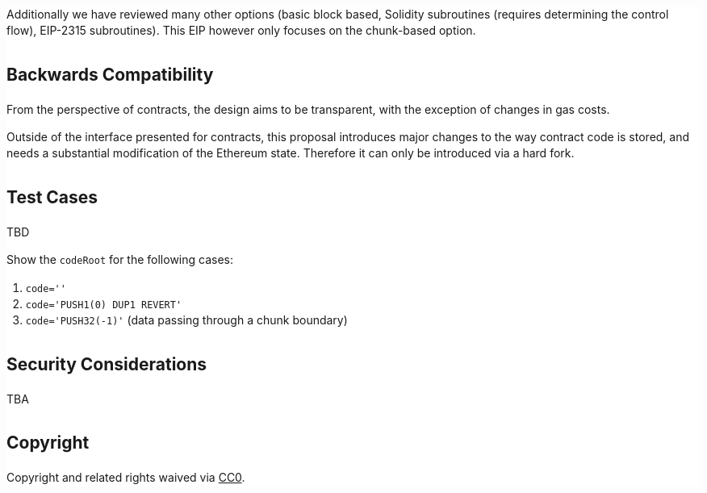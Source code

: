 Additionally we have reviewed many other options (basic block based, Solidity subroutines (requires determining the control flow), EIP-2315 subroutines). This EIP however only focuses on the chunk-based option.

## Backwards Compatibility

From the perspective of contracts, the design aims to be transparent, with the exception of changes in gas costs.

Outside of the interface presented for contracts, this proposal introduces major changes to the way contract code is stored, and needs a substantial modification of the Ethereum state. Therefore it can only be introduced via a hard fork.

## Test Cases

TBD

Show the `codeRoot` for the following cases:

1. `code=''`
2. `code='PUSH1(0) DUP1 REVERT'`
3. `code='PUSH32(-1)'` (data passing through a chunk boundary)

## Security Considerations

TBA

## Copyright

Copyright and related rights waived via [CC0](../LICENSE.md).

